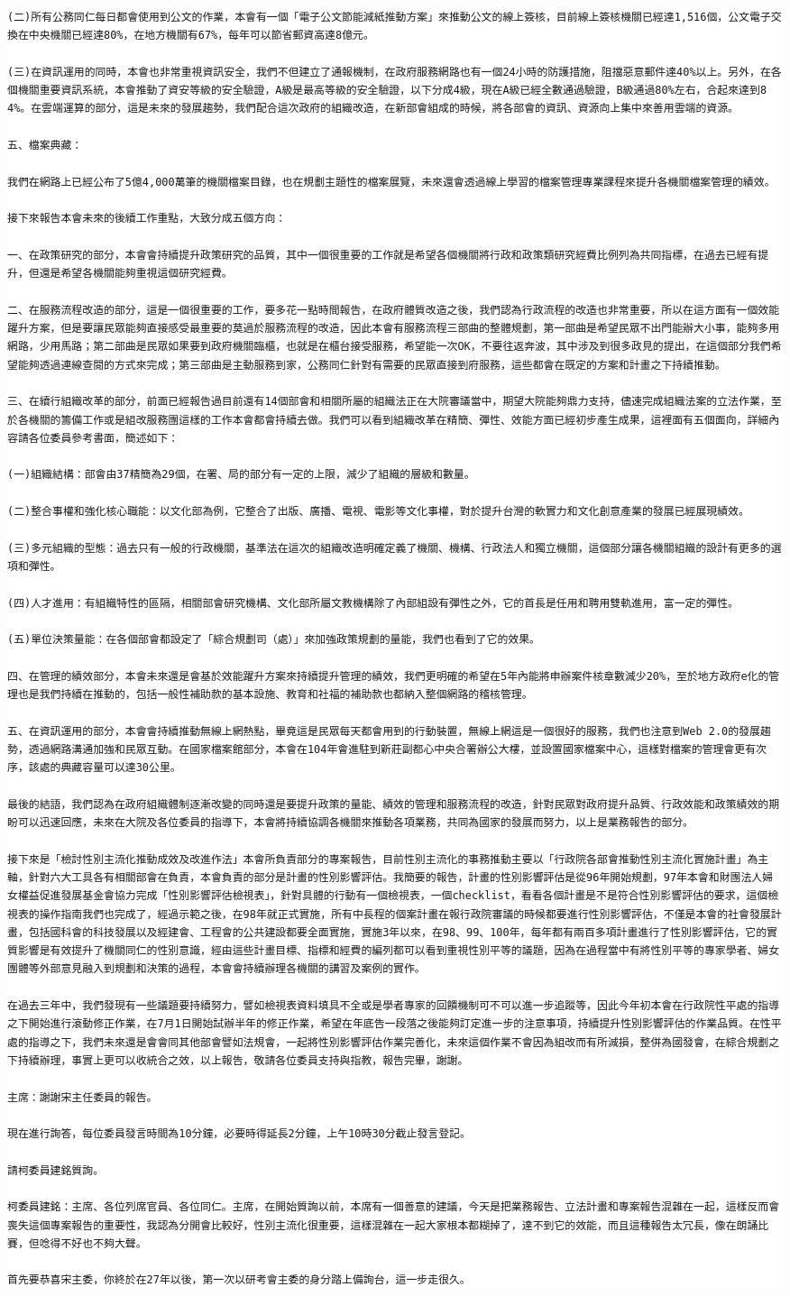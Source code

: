     (二)所有公務同仁每日都會使用到公文的作業，本會有一個「電子公文節能減紙推動方案」來推動公文的線上簽核，目前線上簽核機關已經達1,516個，公文電子交換在中央機關已經達80%，在地方機關有67%，每年可以節省郵資高達8億元。

    (三)在資訊運用的同時，本會也非常重視資訊安全，我們不但建立了通報機制，在政府服務網路也有一個24小時的防護措施，阻擋惡意郵件達40%以上。另外，在各個機關重要資訊系統，本會推動了資安等級的安全驗證，A級是最高等級的安全驗證，以下分成4級，現在A級已經全數通過驗證，B級通過80%左右，合起來達到84%。在雲端運算的部分，這是未來的發展趨勢，我們配合這次政府的組織改造，在新部會組成的時候，將各部會的資訊、資源向上集中來善用雲端的資源。

    五、檔案典藏：

    我們在網路上已經公布了5億4,000萬筆的機關檔案目錄，也在規劃主題性的檔案展覽，未來還會透過線上學習的檔案管理專業課程來提升各機關檔案管理的績效。

    接下來報告本會未來的後續工作重點，大致分成五個方向：

    一、在政策研究的部分，本會會持續提升政策研究的品質，其中一個很重要的工作就是希望各個機關將行政和政策類研究經費比例列為共同指標，在過去已經有提升，但還是希望各機關能夠重視這個研究經費。

    二、在服務流程改造的部分，這是一個很重要的工作，要多花一點時間報告，在政府體質改造之後，我們認為行政流程的改造也非常重要，所以在這方面有一個效能躍升方案，但是要讓民眾能夠直接感受最重要的莫過於服務流程的改造，因此本會有服務流程三部曲的整體規劃，第一部曲是希望民眾不出門能辦大小事，能夠多用網路，少用馬路；第二部曲是民眾如果要到政府機關臨櫃，也就是在櫃台接受服務，希望能一次OK，不要往返奔波，其中涉及到很多政見的提出，在這個部分我們希望能夠透過連線查閱的方式來完成；第三部曲是主動服務到家，公務同仁針對有需要的民眾直接到府服務，這些都會在既定的方案和計畫之下持續推動。

    三、在續行組織改革的部分，前面已經報告過目前還有14個部會和相關所屬的組織法正在大院審議當中，期望大院能夠鼎力支持，儘速完成組織法案的立法作業，至於各機關的籌備工作或是組改服務團這樣的工作本會都會持續去做。我們可以看到組織改革在精簡、彈性、效能方面已經初步產生成果，這裡面有五個面向，詳細內容請各位委員參考書面，簡述如下：

    (一)組織結構：部會由37精簡為29個，在署、局的部分有一定的上限，減少了組織的層級和數量。

    (二)整合事權和強化核心職能：以文化部為例，它整合了出版、廣播、電視、電影等文化事權，對於提升台灣的軟實力和文化創意產業的發展已經展現績效。

    (三)多元組織的型態：過去只有一般的行政機關，基準法在這次的組織改造明確定義了機關、機構、行政法人和獨立機關，這個部分讓各機關組織的設計有更多的選項和彈性。

    (四)人才進用：有組織特性的區隔，相關部會研究機構、文化部所屬文教機構除了內部組設有彈性之外，它的首長是任用和聘用雙軌進用，富一定的彈性。

    (五)單位決策量能：在各個部會都設定了「綜合規劃司（處）」來加強政策規劃的量能，我們也看到了它的效果。

    四、在管理的績效部分，本會未來還是會基於效能躍升方案來持續提升管理的績效，我們更明確的希望在5年內能將申辦案件核章數減少20%，至於地方政府e化的管理也是我們持續在推動的，包括一般性補助款的基本設施、教育和社福的補助款也都納入整個網路的稽核管理。

    五、在資訊運用的部分，本會會持續推動無線上網熱點，畢竟這是民眾每天都會用到的行動裝置，無線上網這是一個很好的服務，我們也注意到Web 2.0的發展趨勢，透過網路溝通加強和民眾互動。在國家檔案館部分，本會在104年會進駐到新莊副都心中央合署辦公大樓，並設置國家檔案中心，這樣對檔案的管理會更有次序，該處的典藏容量可以達30公里。

    最後的結語，我們認為在政府組織體制逐漸改變的同時還是要提升政策的量能、績效的管理和服務流程的改造，針對民眾對政府提升品質、行政效能和政策績效的期盼可以迅速回應，未來在大院及各位委員的指導下，本會將持續協調各機關來推動各項業務，共同為國家的發展而努力，以上是業務報告的部分。

    接下來是「檢討性別主流化推動成效及改進作法」本會所負責部分的專案報告，目前性別主流化的事務推動主要以「行政院各部會推動性別主流化實施計畫」為主軸，針對六大工具各有相關部會在負責，本會負責的部分是計畫的性別影響評估。我簡要的報告，計畫的性別影響評估是從96年開始規劃，97年本會和財團法人婦女權益促進發展基金會協力完成「性別影響評估檢視表」，針對具體的行動有一個檢視表，一個checklist，看看各個計畫是不是符合性別影響評估的要求，這個檢視表的操作指南我們也完成了，經過示範之後，在98年就正式實施，所有中長程的個案計畫在報行政院審議的時候都要進行性別影響評估，不僅是本會的社會發展計畫，包括國科會的科技發展以及經建會、工程會的公共建設都要全面實施，實施3年以來，在98、99、100年，每年都有兩百多項計畫進行了性別影響評估，它的實質影響是有效提升了機關同仁的性別意識，經由這些計畫目標、指標和經費的編列都可以看到重視性別平等的議題，因為在過程當中有將性別平等的專家學者、婦女團體等外部意見融入到規劃和決策的過程，本會會持續辦理各機關的講習及案例的實作。

    在過去三年中，我們發現有一些議題要持續努力，譬如檢視表資料填具不全或是學者專家的回饋機制可不可以進一步追蹤等，因此今年初本會在行政院性平處的指導之下開始進行滾動修正作業，在7月1日開始試辦半年的修正作業，希望在年底告一段落之後能夠訂定進一步的注意事項，持續提升性別影響評估的作業品質。在性平處的指導之下，我們未來還是會會同其他部會譬如法規會，一起將性別影響評估作業完善化，未來這個作業不會因為組改而有所減損，整併為國發會，在綜合規劃之下持續辦理，事實上更可以收統合之效，以上報告，敬請各位委員支持與指教，報告完畢，謝謝。

    主席：謝謝宋主任委員的報告。

    現在進行詢答，每位委員發言時間為10分鐘，必要時得延長2分鐘，上午10時30分截止發言登記。

    請柯委員建銘質詢。

    柯委員建銘：主席、各位列席官員、各位同仁。主席，在開始質詢以前，本席有一個善意的建議，今天是把業務報告、立法計畫和專案報告混雜在一起，這樣反而會喪失這個專案報告的重要性，我認為分開會比較好，性別主流化很重要，這樣混雜在一起大家根本都糊掉了，達不到它的效能，而且這種報告太冗長，像在朗誦比賽，但唸得不好也不夠大聲。

    首先要恭喜宋主委，你終於在27年以後，第一次以研考會主委的身分踏上備詢台，這一步走很久。
